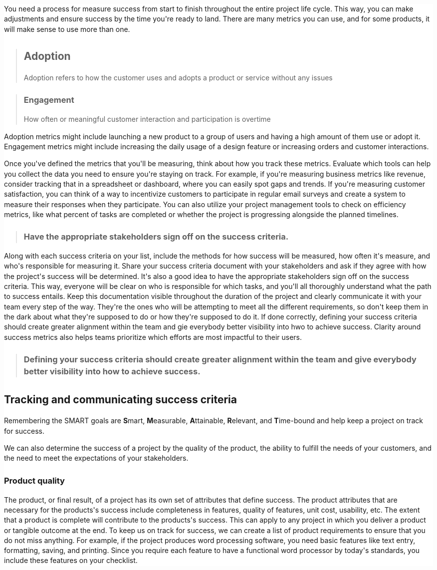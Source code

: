 You need a process for measure success from start to finish throughout the entire project life cycle. This way, you can make adjustments and ensure success by the time you're ready to land. There are many metrics you can use, and for some products, it will make sense to use more than one.

> ## Adoption
>
> Adoption refers to how the customer uses and adopts a product or service without any issues

> ### Engagement
>
> How often or meaningful customer interaction and participation is overtime

Adoption metrics might include launching a new product to a group of users and having a high amount of them use or adopt it. Engagement metrics might include increasing the daily usage of a design feature or increasing orders and customer interactions.

Once you've defined the metrics that you'll be measuring, think about how you track these metrics. Evaluate which tools can help you collect the data you need to ensure you're staying on track. For example, if you're measuring business metrics like revenue, consider tracking that in a spreadsheet or dashboard, where you can easily spot gaps and trends. If you're measuring customer satisfaction, you can think of a way to incentivize customers to participate in regular email surveys and create a system to measure their responses when they participate. You can also utilize your project management tools to check on efficiency metrics, like what percent of tasks are completed or whether the project is progressing alongside the planned timelines.

> ### Have the appropriate stakeholders sign off on the success criteria.

Along with each success criteria on your list, include the methods for how success will be measured, how often it's measure, and who's responsible for measuring it. Share your success criteria document with your stakeholders and ask if they agree with how the project's success will be determined. It's also a good idea to have the appropriate stakeholders sign off on the success criteria. This way, everyone will be clear on who is responsible for which tasks, and you'll all thoroughly understand what the path to success entails. Keep this documentation visible throughout the duration of the project and clearly communicate it with your team every step of the way. They're the ones who will be attempting to meet all the different requirements, so don't keep them in the dark about what they're supposed to do or how they're supposed to do it. If done correctly, defining your success criteria should create greater alignment within the team and gie everybody better visibility into hwo to achieve success. Clarity around success metrics also helps teams prioritize which efforts are most impactful to their users.

> ### Defining your success criteria should create greater alignment within the team and give everybody better visibility into how to achieve success.

## Tracking and communicating success criteria

Remembering the SMART goals are **S**mart, **M**easurable, **A**ttainable, **R**elevant, and **T**ime-bound and help keep a project on track for success.

We can also determine the success of a project by the quality of the product, the ability to fulfill the needs of your customers, and the need to meet the expectations of your stakeholders.

### Product quality

The product, or final result, of a project has its own set of attributes that define success. The product attributes that are necessary for the products's success include completeness in features, quality of features, unit cost, usability, etc. The extent that a product is complete will contribute to the products's success. This can apply to any project in which you deliver a product or tangible outcome at the end. To keep us on track for success, we can create a list of product requirements to ensure that you do not miss anything. For example, if the project produces word processing software, you need basic features like text entry, formatting, saving, and printing. Since you require each feature to have a functional word processor by today's standards, you include these features on your checklist.
